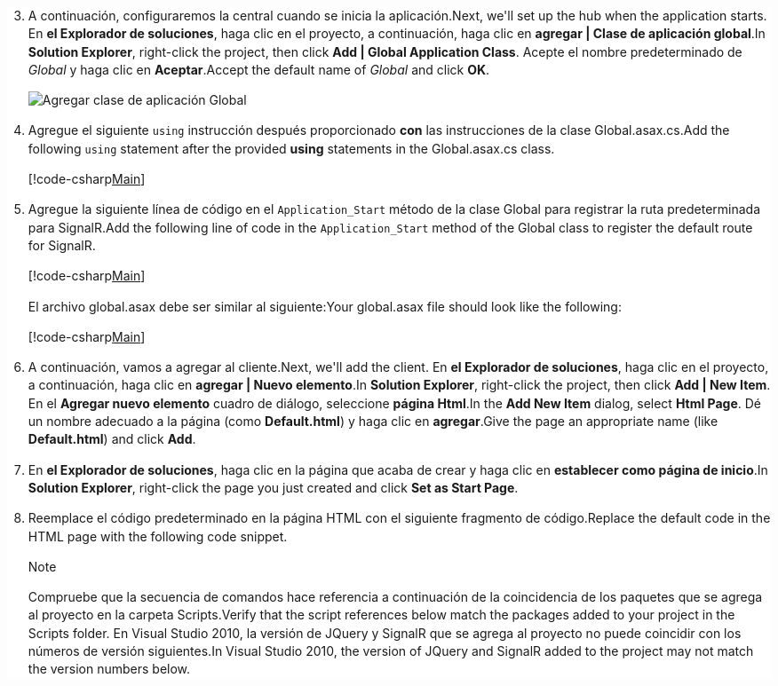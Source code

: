 3. <span data-ttu-id="71d11-168">A continuación, configuraremos la central cuando se inicia la aplicación.</span><span class="sxs-lookup"><span data-stu-id="71d11-168">Next, we'll set up the hub when the application starts.</span></span> <span data-ttu-id="71d11-169">En **el Explorador de soluciones**, haga clic en el proyecto, a continuación, haga clic en **agregar | Clase de aplicación global**.</span><span class="sxs-lookup"><span data-stu-id="71d11-169">In **Solution Explorer**, right-click the project, then click **Add | Global Application Class**.</span></span> <span data-ttu-id="71d11-170">Acepte el nombre predeterminado de *Global* y haga clic en **Aceptar**.</span><span class="sxs-lookup"><span data-stu-id="71d11-170">Accept the default name of *Global* and click **OK**.</span></span>

    ![Agregar clase de aplicación Global](tutorial-high-frequency-realtime-with-signalr/_static/image3.png)
4. <span data-ttu-id="71d11-172">Agregue el siguiente `using` instrucción después proporcionado **con** las instrucciones de la clase Global.asax.cs.</span><span class="sxs-lookup"><span data-stu-id="71d11-172">Add the following `using` statement after the provided **using** statements in the Global.asax.cs class.</span></span>

    [!code-csharp[Main](tutorial-high-frequency-realtime-with-signalr/samples/sample4.cs)]
5. <span data-ttu-id="71d11-173">Agregue la siguiente línea de código en el `Application_Start` método de la clase Global para registrar la ruta predeterminada para SignalR.</span><span class="sxs-lookup"><span data-stu-id="71d11-173">Add the following line of code in the `Application_Start` method of the Global class to register the default route for SignalR.</span></span>

    [!code-csharp[Main](tutorial-high-frequency-realtime-with-signalr/samples/sample5.cs)]

    <span data-ttu-id="71d11-174">El archivo global.asax debe ser similar al siguiente:</span><span class="sxs-lookup"><span data-stu-id="71d11-174">Your global.asax file should look like the following:</span></span>

    [!code-csharp[Main](tutorial-high-frequency-realtime-with-signalr/samples/sample6.cs)]
6. <span data-ttu-id="71d11-175">A continuación, vamos a agregar al cliente.</span><span class="sxs-lookup"><span data-stu-id="71d11-175">Next, we'll add the client.</span></span> <span data-ttu-id="71d11-176">En **el Explorador de soluciones**, haga clic en el proyecto, a continuación, haga clic en **agregar | Nuevo elemento**.</span><span class="sxs-lookup"><span data-stu-id="71d11-176">In **Solution Explorer**, right-click the project, then click **Add | New Item**.</span></span> <span data-ttu-id="71d11-177">En el **Agregar nuevo elemento** cuadro de diálogo, seleccione **página Html**.</span><span class="sxs-lookup"><span data-stu-id="71d11-177">In the **Add New Item** dialog, select **Html Page**.</span></span> <span data-ttu-id="71d11-178">Dé un nombre adecuado a la página (como **Default.html**) y haga clic en **agregar**.</span><span class="sxs-lookup"><span data-stu-id="71d11-178">Give the page an appropriate name (like **Default.html**) and click **Add**.</span></span>
7. <span data-ttu-id="71d11-179">En **el Explorador de soluciones**, haga clic en la página que acaba de crear y haga clic en **establecer como página de inicio**.</span><span class="sxs-lookup"><span data-stu-id="71d11-179">In **Solution Explorer**, right-click the page you just created and click **Set as Start Page**.</span></span>
8. <span data-ttu-id="71d11-180">Reemplace el código predeterminado en la página HTML con el siguiente fragmento de código.</span><span class="sxs-lookup"><span data-stu-id="71d11-180">Replace the default code in the HTML page with the following code snippet.</span></span>

    > [!NOTE]
    > <span data-ttu-id="71d11-181">Compruebe que la secuencia de comandos hace referencia a continuación de la coincidencia de los paquetes que se agrega al proyecto en la carpeta Scripts.</span><span class="sxs-lookup"><span data-stu-id="71d11-181">Verify that the script references below match the packages added to your project in the Scripts folder.</span></span> <span data-ttu-id="71d11-182">En Visual Studio 2010, la versión de JQuery y SignalR que se agrega al proyecto no puede coincidir con los números de versión siguientes.</span><span class="sxs-lookup"><span data-stu-id="71d11-182">In Visual Studio 2010, the version of JQuery and SignalR added to the project may not match the version numbers below.</span></span>
